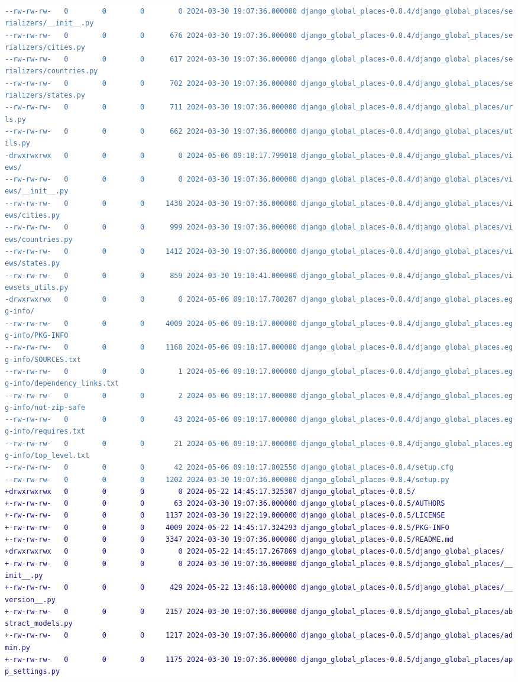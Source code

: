 ```diff
--rw-rw-rw-   0        0        0        0 2024-03-30 19:07:36.000000 django_global_places-0.8.4/django_global_places/serializers/__init__.py
--rw-rw-rw-   0        0        0      676 2024-03-30 19:07:36.000000 django_global_places-0.8.4/django_global_places/serializers/cities.py
--rw-rw-rw-   0        0        0      617 2024-03-30 19:07:36.000000 django_global_places-0.8.4/django_global_places/serializers/countries.py
--rw-rw-rw-   0        0        0      702 2024-03-30 19:07:36.000000 django_global_places-0.8.4/django_global_places/serializers/states.py
--rw-rw-rw-   0        0        0      711 2024-03-30 19:07:36.000000 django_global_places-0.8.4/django_global_places/urls.py
--rw-rw-rw-   0        0        0      662 2024-03-30 19:07:36.000000 django_global_places-0.8.4/django_global_places/utils.py
-drwxrwxrwx   0        0        0        0 2024-05-06 09:18:17.799018 django_global_places-0.8.4/django_global_places/views/
--rw-rw-rw-   0        0        0        0 2024-03-30 19:07:36.000000 django_global_places-0.8.4/django_global_places/views/__init__.py
--rw-rw-rw-   0        0        0     1438 2024-03-30 19:07:36.000000 django_global_places-0.8.4/django_global_places/views/cities.py
--rw-rw-rw-   0        0        0      999 2024-03-30 19:07:36.000000 django_global_places-0.8.4/django_global_places/views/countries.py
--rw-rw-rw-   0        0        0     1412 2024-03-30 19:07:36.000000 django_global_places-0.8.4/django_global_places/views/states.py
--rw-rw-rw-   0        0        0      859 2024-03-30 19:10:41.000000 django_global_places-0.8.4/django_global_places/viewsets_utils.py
-drwxrwxrwx   0        0        0        0 2024-05-06 09:18:17.780207 django_global_places-0.8.4/django_global_places.egg-info/
--rw-rw-rw-   0        0        0     4009 2024-05-06 09:18:17.000000 django_global_places-0.8.4/django_global_places.egg-info/PKG-INFO
--rw-rw-rw-   0        0        0     1168 2024-05-06 09:18:17.000000 django_global_places-0.8.4/django_global_places.egg-info/SOURCES.txt
--rw-rw-rw-   0        0        0        1 2024-05-06 09:18:17.000000 django_global_places-0.8.4/django_global_places.egg-info/dependency_links.txt
--rw-rw-rw-   0        0        0        2 2024-05-06 09:18:17.000000 django_global_places-0.8.4/django_global_places.egg-info/not-zip-safe
--rw-rw-rw-   0        0        0       43 2024-05-06 09:18:17.000000 django_global_places-0.8.4/django_global_places.egg-info/requires.txt
--rw-rw-rw-   0        0        0       21 2024-05-06 09:18:17.000000 django_global_places-0.8.4/django_global_places.egg-info/top_level.txt
--rw-rw-rw-   0        0        0       42 2024-05-06 09:18:17.802550 django_global_places-0.8.4/setup.cfg
--rw-rw-rw-   0        0        0     1202 2024-03-30 19:07:36.000000 django_global_places-0.8.4/setup.py
+drwxrwxrwx   0        0        0        0 2024-05-22 14:45:17.325307 django_global_places-0.8.5/
+-rw-rw-rw-   0        0        0       63 2024-03-30 19:07:36.000000 django_global_places-0.8.5/AUTHORS
+-rw-rw-rw-   0        0        0     1137 2024-03-30 19:22:19.000000 django_global_places-0.8.5/LICENSE
+-rw-rw-rw-   0        0        0     4009 2024-05-22 14:45:17.324293 django_global_places-0.8.5/PKG-INFO
+-rw-rw-rw-   0        0        0     3347 2024-03-30 19:07:36.000000 django_global_places-0.8.5/README.md
+drwxrwxrwx   0        0        0        0 2024-05-22 14:45:17.267869 django_global_places-0.8.5/django_global_places/
+-rw-rw-rw-   0        0        0        0 2024-03-30 19:07:36.000000 django_global_places-0.8.5/django_global_places/__init__.py
+-rw-rw-rw-   0        0        0      429 2024-05-22 13:46:18.000000 django_global_places-0.8.5/django_global_places/__version__.py
+-rw-rw-rw-   0        0        0     2157 2024-03-30 19:07:36.000000 django_global_places-0.8.5/django_global_places/abstract_models.py
+-rw-rw-rw-   0        0        0     1217 2024-03-30 19:07:36.000000 django_global_places-0.8.5/django_global_places/admin.py
+-rw-rw-rw-   0        0        0     1175 2024-03-30 19:07:36.000000 django_global_places-0.8.5/django_global_places/app_settings.py
```